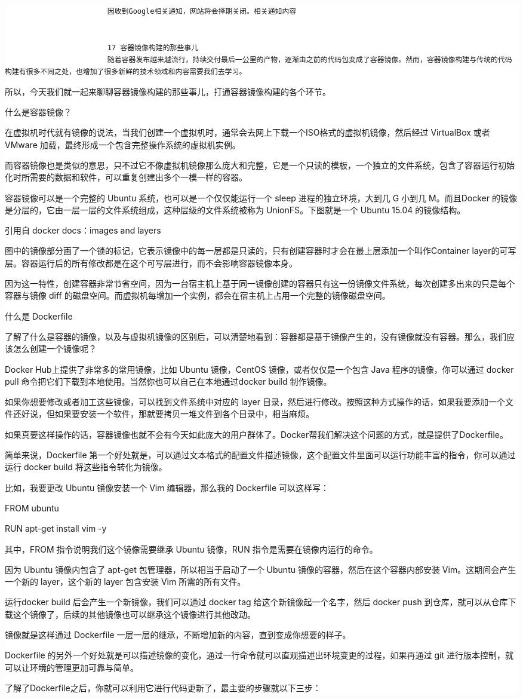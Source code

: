 
                            
                            因收到Google相关通知，网站将会择期关闭。相关通知内容
                            
                            
                            17 容器镜像构建的那些事儿
                            随着容器发布越来越流行，持续交付最后一公里的产物，逐渐由之前的代码包变成了容器镜像。然而，容器镜像构建与传统的代码构建有很多不同之处，也增加了很多新鲜的技术领域和内容需要我们去学习。

所以，今天我们就一起来聊聊容器镜像构建的那些事儿，打通容器镜像构建的各个环节。

什么是容器镜像？

在虚拟机时代就有镜像的说法，当我们创建一个虚拟机时，通常会去网上下载一个ISO格式的虚拟机镜像，然后经过 VirtualBox 或者 VMware 加载，最终形成一个包含完整操作系统的虚拟机实例。

而容器镜像也是类似的意思，只不过它不像虚拟机镜像那么庞大和完整，它是一个只读的模板，一个独立的文件系统，包含了容器运行初始化时所需要的数据和软件，可以重复创建出多个一模一样的容器。

容器镜像可以是一个完整的 Ubuntu 系统，也可以是一个仅仅能运行一个 sleep 进程的独立环境，大到几 G 小到几 M。而且Docker 的镜像是分层的，它由一层一层的文件系统组成，这种层级的文件系统被称为 UnionFS。下图就是一个 Ubuntu 15.04 的镜像结构。



引用自 docker docs：images and layers

图中的镜像部分画了一个锁的标记，它表示镜像中的每一层都是只读的，只有创建容器时才会在最上层添加一个叫作Container layer的可写层。容器运行后的所有修改都是在这个可写层进行，而不会影响容器镜像本身。

因为这一特性，创建容器非常节省空间，因为一台宿主机上基于同一镜像创建的容器只有这一份镜像文件系统，每次创建多出来的只是每个容器与镜像 diff 的磁盘空间。而虚拟机每增加一个实例，都会在宿主机上占用一个完整的镜像磁盘空间。

什么是 Dockerfile

了解了什么是容器的镜像，以及与虚拟机镜像的区别后，可以清楚地看到：容器都是基于镜像产生的，没有镜像就没有容器。那么，我们应该怎么创建一个镜像呢？

Docker Hub上提供了非常多的常用镜像，比如 Ubuntu 镜像，CentOS 镜像，或者仅仅是一个包含 Java 程序的镜像，你可以通过 docker pull 命令把它们下载到本地使用。当然你也可以自己在本地通过docker build 制作镜像。

如果你想要修改或者加工这些镜像，可以找到文件系统中对应的 layer 目录，然后进行修改。按照这种方式操作的话，如果我要添加一个文件还好说，但如果要安装一个软件，那就要拷贝一堆文件到各个目录中，相当麻烦。

如果真要这样操作的话，容器镜像也就不会有今天如此庞大的用户群体了。Docker帮我们解决这个问题的方式，就是提供了Dockerfile。

简单来说，Dockerfile 第一个好处就是，可以通过文本格式的配置文件描述镜像，这个配置文件里面可以运行功能丰富的指令，你可以通过运行 docker build 将这些指令转化为镜像。

比如，我要更改 Ubuntu 镜像安装一个 Vim 编辑器，那么我的 Dockerfile 可以这样写：

FROM ubuntu

RUN apt-get install vim -y


其中，FROM 指令说明我们这个镜像需要继承 Ubuntu 镜像，RUN 指令是需要在镜像内运行的命令。

因为 Ubuntu 镜像内包含了 apt-get 包管理器，所以相当于启动了一个 Ubuntu 镜像的容器，然后在这个容器内部安装 Vim。这期间会产生一个新的 layer，这个新的 layer 包含安装 Vim 所需的所有文件。

运行docker build 后会产生一个新镜像，我们可以通过 docker tag 给这个新镜像起一个名字，然后 docker push 到仓库，就可以从仓库下载这个镜像了，后续的其他镜像也可以继承这个镜像进行其他改动。

镜像就是这样通过 Dockerfile 一层一层的继承，不断增加新的内容，直到变成你想要的样子。

Dockerfile 的另外一个好处就是可以描述镜像的变化，通过一行命令就可以直观描述出环境变更的过程，如果再通过 git 进行版本控制，就可以让环境的管理更加可靠与简单。

了解了Dockerfile之后，你就可以利用它进行代码更新了，最主要的步骤就以下三步：

